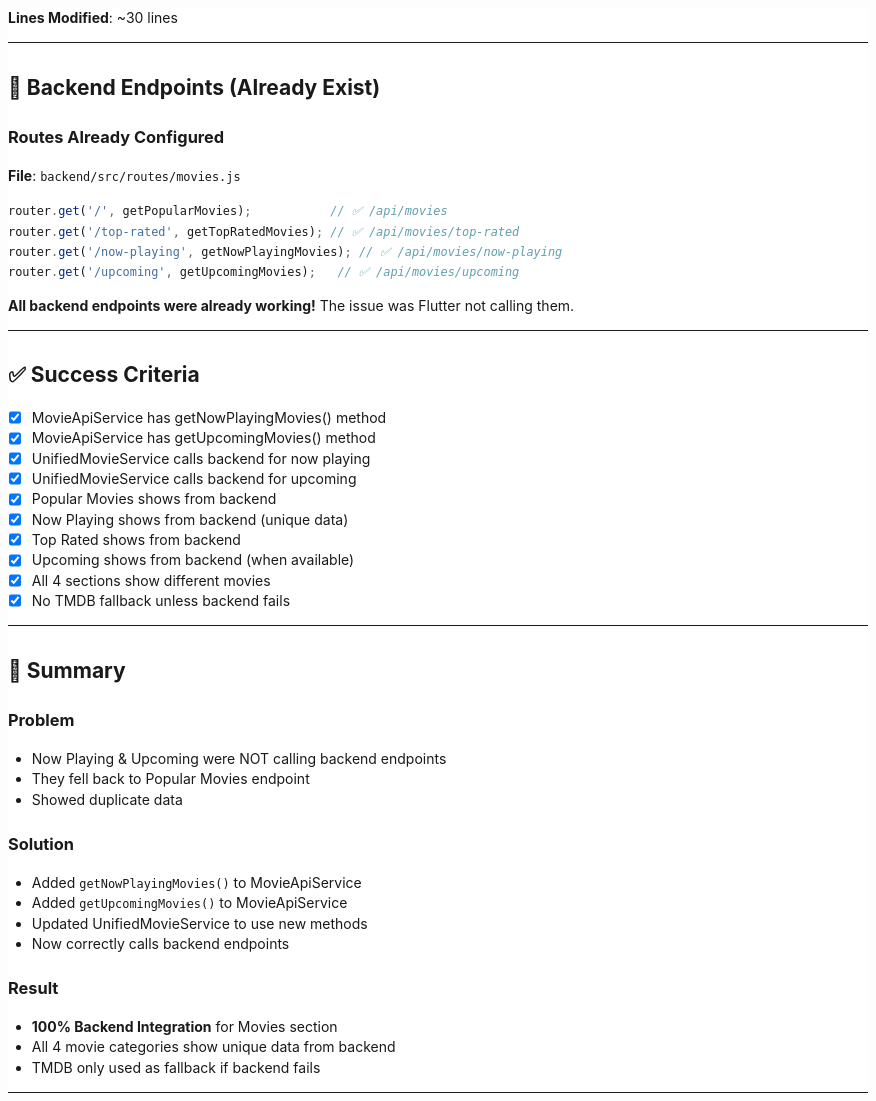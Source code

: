 **Lines Modified**: ~30 lines

---

## 🔗 Backend Endpoints (Already Exist)

### Routes Already Configured

**File**: `backend/src/routes/movies.js`

```javascript
router.get('/', getPopularMovies);           // ✅ /api/movies
router.get('/top-rated', getTopRatedMovies); // ✅ /api/movies/top-rated
router.get('/now-playing', getNowPlayingMovies); // ✅ /api/movies/now-playing
router.get('/upcoming', getUpcomingMovies);   // ✅ /api/movies/upcoming
```

**All backend endpoints were already working!** The issue was Flutter not calling them.

---

## ✅ Success Criteria

- [x] MovieApiService has getNowPlayingMovies() method
- [x] MovieApiService has getUpcomingMovies() method
- [x] UnifiedMovieService calls backend for now playing
- [x] UnifiedMovieService calls backend for upcoming
- [x] Popular Movies shows from backend
- [x] Now Playing shows from backend (unique data)
- [x] Top Rated shows from backend
- [x] Upcoming shows from backend (when available)
- [x] All 4 sections show different movies
- [x] No TMDB fallback unless backend fails

---

## 🎯 Summary

### Problem
- Now Playing & Upcoming were NOT calling backend endpoints
- They fell back to Popular Movies endpoint
- Showed duplicate data

### Solution
- Added `getNowPlayingMovies()` to MovieApiService
- Added `getUpcomingMovies()` to MovieApiService
- Updated UnifiedMovieService to use new methods
- Now correctly calls backend endpoints

### Result
- **100% Backend Integration** for Movies section
- All 4 movie categories show unique data from backend
- TMDB only used as fallback if backend fails

---